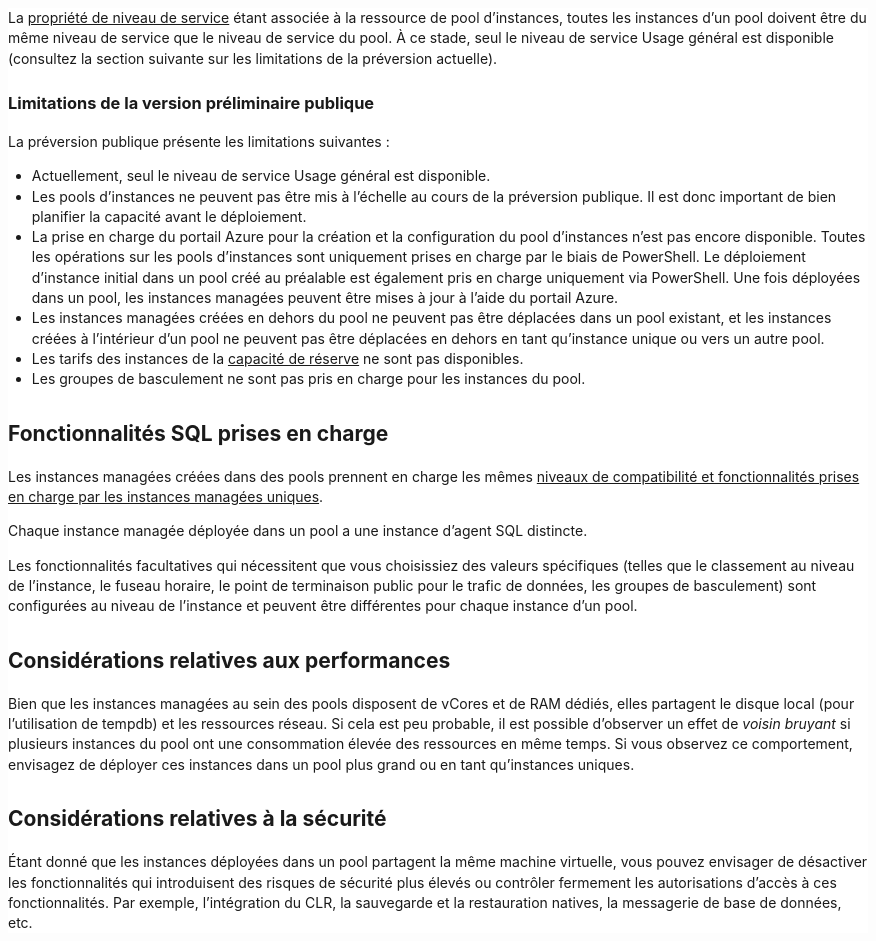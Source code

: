 La [propriété de niveau de service](resource-limits.md#service-tier-characteristics) étant associée à la ressource de pool d’instances, toutes les instances d’un pool doivent être du même niveau de service que le niveau de service du pool. À ce stade, seul le niveau de service Usage général est disponible (consultez la section suivante sur les limitations de la préversion actuelle).

### <a name="public-preview-limitations"></a>Limitations de la version préliminaire publique

La préversion publique présente les limitations suivantes :

- Actuellement, seul le niveau de service Usage général est disponible.
- Les pools d’instances ne peuvent pas être mis à l’échelle au cours de la préversion publique. Il est donc important de bien planifier la capacité avant le déploiement.
- La prise en charge du portail Azure pour la création et la configuration du pool d’instances n’est pas encore disponible. Toutes les opérations sur les pools d’instances sont uniquement prises en charge par le biais de PowerShell. Le déploiement d’instance initial dans un pool créé au préalable est également pris en charge uniquement via PowerShell. Une fois déployées dans un pool, les instances managées peuvent être mises à jour à l’aide du portail Azure.
- Les instances managées créées en dehors du pool ne peuvent pas être déplacées dans un pool existant, et les instances créées à l’intérieur d’un pool ne peuvent pas être déplacées en dehors en tant qu’instance unique ou vers un autre pool.
- Les tarifs des instances de la [capacité de réserve](../database/reserved-capacity-overview.md) ne sont pas disponibles.
- Les groupes de basculement ne sont pas pris en charge pour les instances du pool.

## <a name="sql-features-supported"></a>Fonctionnalités SQL prises en charge

Les instances managées créées dans des pools prennent en charge les mêmes [niveaux de compatibilité et fonctionnalités prises en charge par les instances managées uniques](sql-managed-instance-paas-overview.md#sql-features-supported).

Chaque instance managée déployée dans un pool a une instance d’agent SQL distincte.

Les fonctionnalités facultatives qui nécessitent que vous choisissiez des valeurs spécifiques (telles que le classement au niveau de l’instance, le fuseau horaire, le point de terminaison public pour le trafic de données, les groupes de basculement) sont configurées au niveau de l’instance et peuvent être différentes pour chaque instance d’un pool.

## <a name="performance-considerations"></a>Considérations relatives aux performances

Bien que les instances managées au sein des pools disposent de vCores et de RAM dédiés, elles partagent le disque local (pour l’utilisation de tempdb) et les ressources réseau. Si cela est peu probable, il est possible d’observer un effet de *voisin bruyant* si plusieurs instances du pool ont une consommation élevée des ressources en même temps. Si vous observez ce comportement, envisagez de déployer ces instances dans un pool plus grand ou en tant qu’instances uniques.

## <a name="security-considerations"></a>Considérations relatives à la sécurité

Étant donné que les instances déployées dans un pool partagent la même machine virtuelle, vous pouvez envisager de désactiver les fonctionnalités qui introduisent des risques de sécurité plus élevés ou contrôler fermement les autorisations d’accès à ces fonctionnalités. Par exemple, l’intégration du CLR, la sauvegarde et la restauration natives, la messagerie de base de données, etc.
